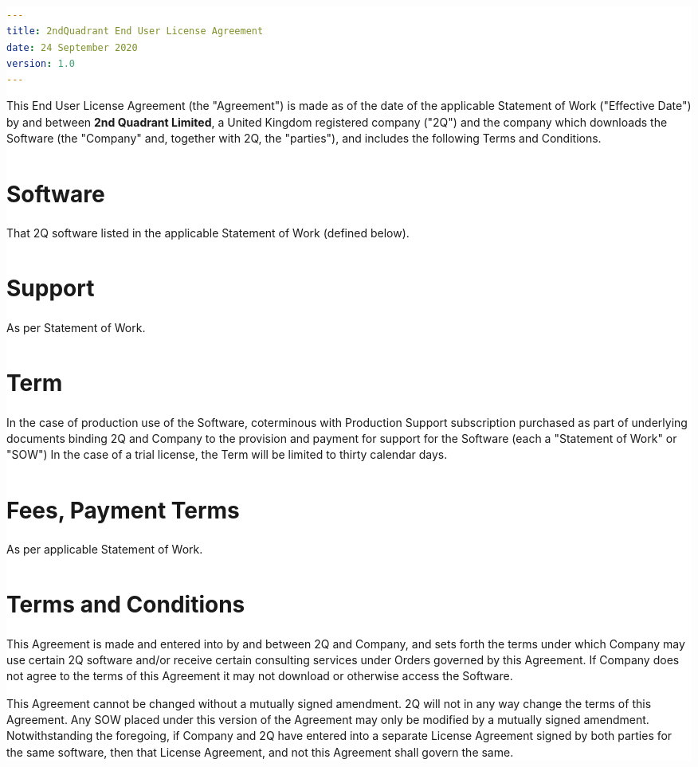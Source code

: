 ```yaml
---
title: 2ndQuadrant End User License Agreement
date: 24 September 2020
version: 1.0
---
```


This End User License Agreement (the "Agreement") is made as of the date of the
applicable Statement of Work ("Effective Date") by and between **2nd Quadrant
Limited**, a United Kingdom registered company ("2Q") and the company which
downloads the Software (the "Company" and, together with 2Q, the "parties"),
and includes the following Terms and Conditions.


# Software

That 2Q software listed in the applicable Statement of Work (defined below).


# Support

As per Statement of Work.


# Term

In the case of production use of the Software, coterminous with Production
Support subscription purchased as part of underlying documents binding 2Q and
Company to the provision and payment for support for the Software   (each a
"Statement of Work" or "SOW") In the case of a trial license, the Term will be
limited to thirty calendar days.


# Fees, Payment Terms

As per applicable Statement of Work.


# Terms and Conditions

This Agreement is made and entered into by and between 2Q and Company, and sets
forth the terms under which Company may use certain 2Q software and/or receive
certain consulting services under Orders governed by this Agreement. If Company
does not agree to the terms of this Agreement it may not download or otherwise
access the Software.

This Agreement cannot be changed without a mutually signed amendment. 2Q will
not in any way change the terms of this Agreement. Any SOW placed under this
version of the Agreement may only be modified by a mutually signed amendment.
Notwithstanding the foregoing, if Company and 2Q have entered into a separate
License Agreement signed by both parties for the same software, then that
License Agreement, and not this Agreement shall govern the same.
